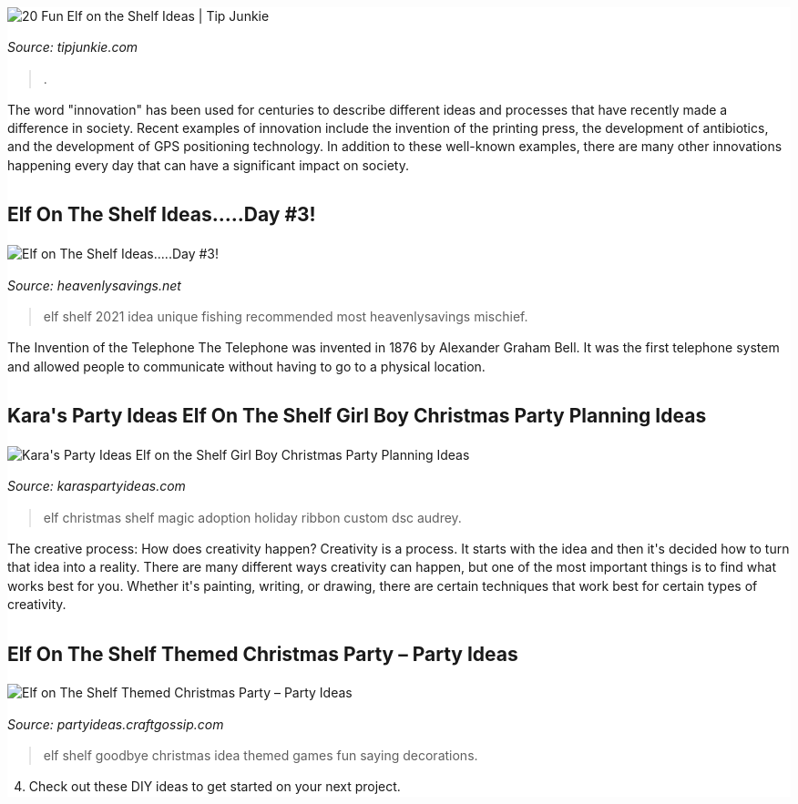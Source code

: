 <img loading=lazy src="https://cdn.tipjunkie.com/wp-content/uploads/cache/38/0e/380ee1eab60e42bdd4d564c730abdff1.jpg" onerror="this.onerror=null;this.src='https://tse4.mm.bing.net/th?id=OIP.xkMgXXxnPtq5psowR48E2AHaLH&amp;pid=15.1';" alt="20 Fun Elf on the Shelf Ideas | Tip Junkie">

_Source: tipjunkie.com_

>. 

	

The word "innovation" has been used for centuries to describe different ideas and processes that have recently made a difference in society. Recent examples of innovation include the invention of the printing press, the development of antibiotics, and the development of GPS positioning technology. In addition to these well-known examples, there are many other innovations happening every day that can have a significant impact on society.

    
## Elf On The Shelf Ideas.....Day #3!

<img loading=lazy src="https://heavenlysavings.net/wp-content/uploads/2012/12/005done2.jpg" onerror="this.onerror=null;this.src='https://tse3.mm.bing.net/th?id=OIP.cJPohOyeDeXk2a_gkoQY8gHaIR&amp;pid=15.1';" alt="Elf on The Shelf Ideas.....Day #3!">

_Source: heavenlysavings.net_

>elf shelf 2021 idea unique fishing recommended most heavenlysavings mischief. 

	

The Invention of the Telephone
The Telephone was invented in 1876 by Alexander Graham Bell. It was the first telephone system and allowed people to communicate without having to go to a physical location.

    
## Kara&#039;s Party Ideas Elf On The Shelf Girl Boy Christmas Party Planning Ideas

<img loading=lazy src="http://www.karaspartyideas.com/wp-content/uploads/2012/12/DSC_6118_600x896.jpg" onerror="this.onerror=null;this.src='https://tse1.mm.bing.net/th?id=OIP.ZkaJFD0CTcNJHPDW1Y1swwHaLD&amp;pid=15.1';" alt="Kara&#039;s Party Ideas Elf on the Shelf Girl Boy Christmas Party Planning Ideas">

_Source: karaspartyideas.com_

>elf christmas shelf magic adoption holiday ribbon custom dsc audrey. 

	

The creative process: How does creativity happen?
Creativity is a process. It starts with the idea and then it's decided how to turn that idea into a reality. There are many different ways creativity can happen, but one of the most important things is to find what works best for you. Whether it's painting, writing, or drawing, there are certain techniques that work best for certain types of creativity.

    
## Elf On The Shelf Themed Christmas Party – Party Ideas

<img loading=lazy src="https://i1.wp.com/partyideas.craftgossip.com/files/2016/12/Elf-on-the-shelf-party-1.jpg?resize=600%2C900" onerror="this.onerror=null;this.src='https://tse2.mm.bing.net/th?id=OIP.qpCCCMiRfDZwjJoK8IjEVgHaLH&amp;pid=15.1';" alt="Elf on The Shelf Themed Christmas Party – Party Ideas">

_Source: partyideas.craftgossip.com_

>elf shelf goodbye christmas idea themed games fun saying decorations. 

	

4. Check out these DIY ideas to get started on your next project.

